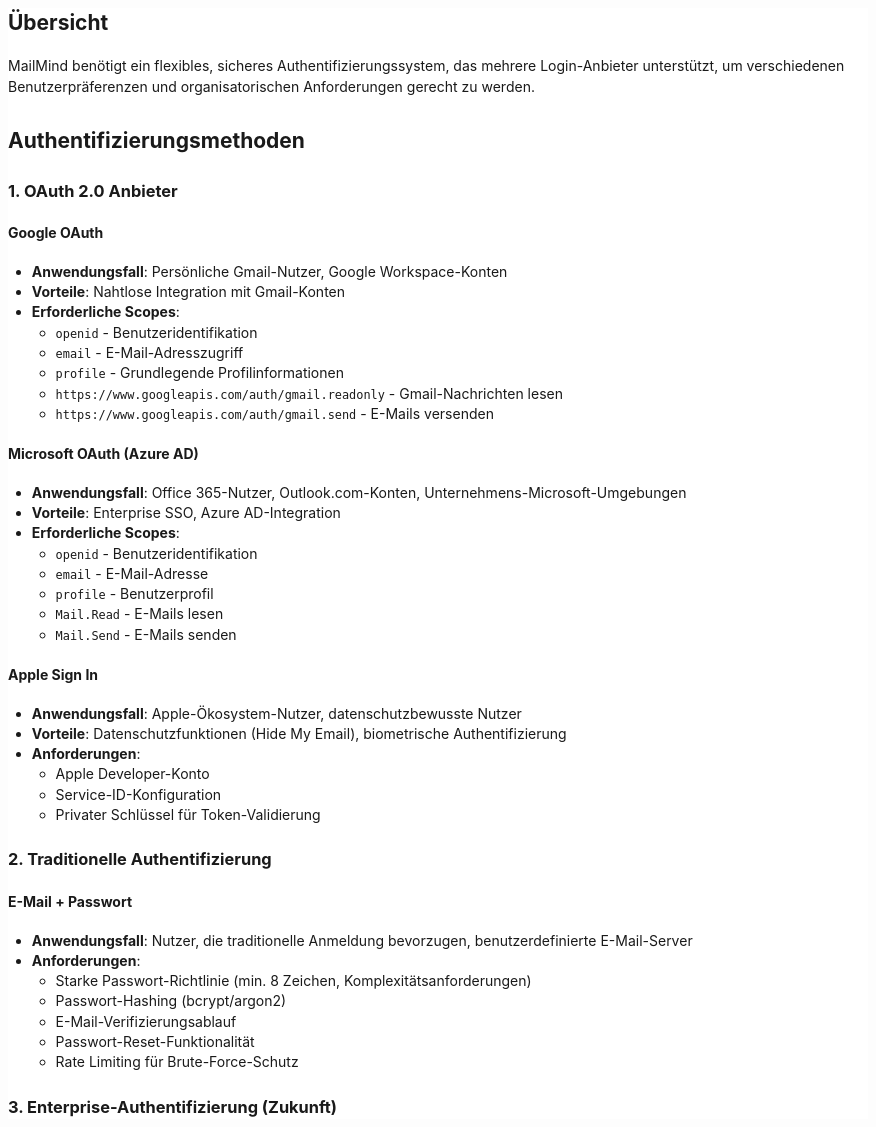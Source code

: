 ## Übersicht

MailMind benötigt ein flexibles, sicheres Authentifizierungssystem, das mehrere Login-Anbieter unterstützt, um verschiedenen Benutzerpräferenzen und organisatorischen Anforderungen gerecht zu werden.

## Authentifizierungsmethoden

### 1. OAuth 2.0 Anbieter

#### Google OAuth
- **Anwendungsfall**: Persönliche Gmail-Nutzer, Google Workspace-Konten
- **Vorteile**: Nahtlose Integration mit Gmail-Konten
- **Erforderliche Scopes**:
  - `openid` - Benutzeridentifikation
  - `email` - E-Mail-Adresszugriff
  - `profile` - Grundlegende Profilinformationen
  - `https://www.googleapis.com/auth/gmail.readonly` - Gmail-Nachrichten lesen
  - `https://www.googleapis.com/auth/gmail.send` - E-Mails versenden

#### Microsoft OAuth (Azure AD)
- **Anwendungsfall**: Office 365-Nutzer, Outlook.com-Konten, Unternehmens-Microsoft-Umgebungen
- **Vorteile**: Enterprise SSO, Azure AD-Integration
- **Erforderliche Scopes**:
  - `openid` - Benutzeridentifikation
  - `email` - E-Mail-Adresse
  - `profile` - Benutzerprofil
  - `Mail.Read` - E-Mails lesen
  - `Mail.Send` - E-Mails senden

#### Apple Sign In
- **Anwendungsfall**: Apple-Ökosystem-Nutzer, datenschutzbewusste Nutzer
- **Vorteile**: Datenschutzfunktionen (Hide My Email), biometrische Authentifizierung
- **Anforderungen**:
  - Apple Developer-Konto
  - Service-ID-Konfiguration
  - Privater Schlüssel für Token-Validierung

### 2. Traditionelle Authentifizierung

#### E-Mail + Passwort
- **Anwendungsfall**: Nutzer, die traditionelle Anmeldung bevorzugen, benutzerdefinierte E-Mail-Server
- **Anforderungen**:
  - Starke Passwort-Richtlinie (min. 8 Zeichen, Komplexitätsanforderungen)
  - Passwort-Hashing (bcrypt/argon2)
  - E-Mail-Verifizierungsablauf
  - Passwort-Reset-Funktionalität
  - Rate Limiting für Brute-Force-Schutz

### 3. Enterprise-Authentifizierung (Zukunft)

